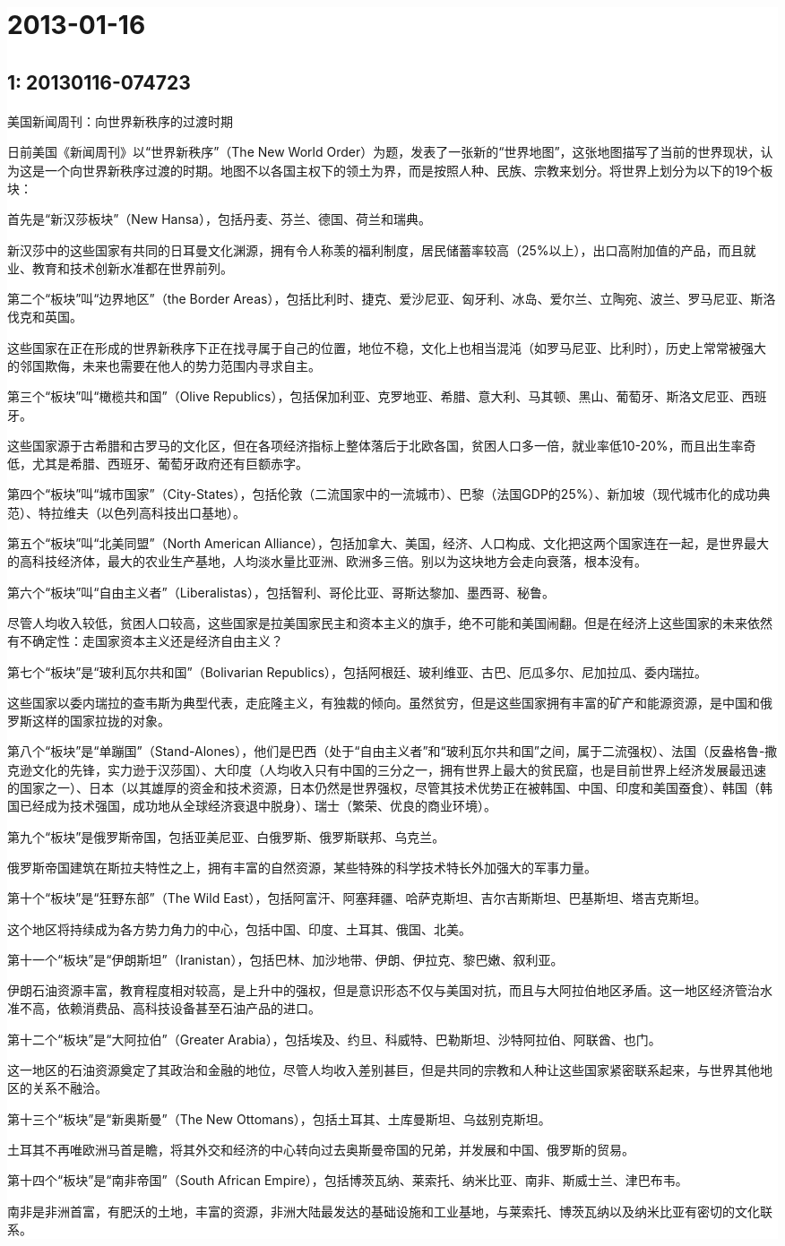 # 2013-01-16

## 1: 20130116-074723

美国新闻周刊：向世界新秩序的过渡时期

日前美国《新闻周刊》以“世界新秩序”（The New World Order）为题，发表了一张新的“世界地图”，这张地图描写了当前的世界现状，认为这是一个向世界新秩序过渡的时期。地图不以各国主权下的领土为界，而是按照人种、民族、宗教来划分。将世界上划分为以下的19个板块：

首先是“新汉莎板块”（New Hansa），包括丹麦、芬兰、德国、荷兰和瑞典。

新汉莎中的这些国家有共同的日耳曼文化渊源，拥有令人称羡的福利制度，居民储蓄率较高（25%以上），出口高附加值的产品，而且就业、教育和技术创新水准都在世界前列。

第二个“板块”叫“边界地区”（the Border Areas），包括比利时、捷克、爱沙尼亚、匈牙利、冰岛、爱尔兰、立陶宛、波兰、罗马尼亚、斯洛伐克和英国。

这些国家在正在形成的世界新秩序下正在找寻属于自己的位置，地位不稳，文化上也相当混沌（如罗马尼亚、比利时），历史上常常被强大的邻国欺侮，未来也需要在他人的势力范围内寻求自主。

第三个“板块”叫“橄榄共和国”（Olive Republics），包括保加利亚、克罗地亚、希腊、意大利、马其顿、黑山、葡萄牙、斯洛文尼亚、西班牙。

这些国家源于古希腊和古罗马的文化区，但在各项经济指标上整体落后于北欧各国，贫困人口多一倍，就业率低10-20%，而且出生率奇低，尤其是希腊、西班牙、葡萄牙政府还有巨额赤字。

第四个“板块”叫“城市国家”（City-States），包括伦敦（二流国家中的一流城市）、巴黎（法国GDP的25%）、新加坡（现代城市化的成功典范）、特拉维夫（以色列高科技出口基地）。 

第五个“板块”叫“北美同盟”（North American Alliance），包括加拿大、美国，经济、人口构成、文化把这两个国家连在一起，是世界最大的高科技经济体，最大的农业生产基地，人均淡水量比亚洲、欧洲多三倍。别以为这块地方会走向衰落，根本没有。

第六个“板块”叫“自由主义者”（Liberalistas），包括智利、哥伦比亚、哥斯达黎加、墨西哥、秘鲁。

尽管人均收入较低，贫困人口较高，这些国家是拉美国家民主和资本主义的旗手，绝不可能和美国闹翻。但是在经济上这些国家的未来依然有不确定性：走国家资本主义还是经济自由主义？ 

第七个“板块”是“玻利瓦尔共和国”（Bolivarian Republics），包括阿根廷、玻利维亚、古巴、厄瓜多尔、尼加拉瓜、委内瑞拉。

这些国家以委内瑞拉的查韦斯为典型代表，走庇隆主义，有独裁的倾向。虽然贫穷，但是这些国家拥有丰富的矿产和能源资源，是中国和俄罗斯这样的国家拉拢的对象。

第八个“板块”是“单蹦国”（Stand-Alones），他们是巴西（处于“自由主义者”和“玻利瓦尔共和国”之间，属于二流强权）、法国（反盎格鲁-撒克逊文化的先锋，实力逊于汉莎国）、大印度（人均收入只有中国的三分之一，拥有世界上最大的贫民窟，也是目前世界上经济发展最迅速的国家之一）、日本（以其雄厚的资金和技术资源，日本仍然是世界强权，尽管其技术优势正在被韩国、中国、印度和美国蚕食）、韩国（韩国已经成为技术强国，成功地从全球经济衰退中脱身）、瑞士（繁荣、优良的商业环境）。 

第九个“板块”是俄罗斯帝国，包括亚美尼亚、白俄罗斯、俄罗斯联邦、乌克兰。

俄罗斯帝国建筑在斯拉夫特性之上，拥有丰富的自然资源，某些特殊的科学技术特长外加强大的军事力量。 

第十个“板块”是“狂野东部”（The Wild East），包括阿富汗、阿塞拜疆、哈萨克斯坦、吉尔吉斯斯坦、巴基斯坦、塔吉克斯坦。

这个地区将持续成为各方势力角力的中心，包括中国、印度、土耳其、俄国、北美。 

第十一个“板块”是“伊朗斯坦”（Iranistan），包括巴林、加沙地带、伊朗、伊拉克、黎巴嫩、叙利亚。

伊朗石油资源丰富，教育程度相对较高，是上升中的强权，但是意识形态不仅与美国对抗，而且与大阿拉伯地区矛盾。这一地区经济管治水准不高，依赖消费品、高科技设备甚至石油产品的进口。 

第十二个“板块”是“大阿拉伯”（Greater Arabia），包括埃及、约旦、科威特、巴勒斯坦、沙特阿拉伯、阿联酋、也门。

这一地区的石油资源奠定了其政治和金融的地位，尽管人均收入差别甚巨，但是共同的宗教和人种让这些国家紧密联系起来，与世界其他地区的关系不融洽。

第十三个“板块”是“新奥斯曼”（The New Ottomans），包括土耳其、土库曼斯坦、乌兹别克斯坦。

土耳其不再唯欧洲马首是瞻，将其外交和经济的中心转向过去奥斯曼帝国的兄弟，并发展和中国、俄罗斯的贸易。 

第十四个“板块”是“南非帝国”（South African Empire），包括博茨瓦纳、莱索托、纳米比亚、南非、斯威士兰、津巴布韦。

南非是非洲首富，有肥沃的土地，丰富的资源，非洲大陆最发达的基础设施和工业基地，与莱索托、博茨瓦纳以及纳米比亚有密切的文化联系。 
